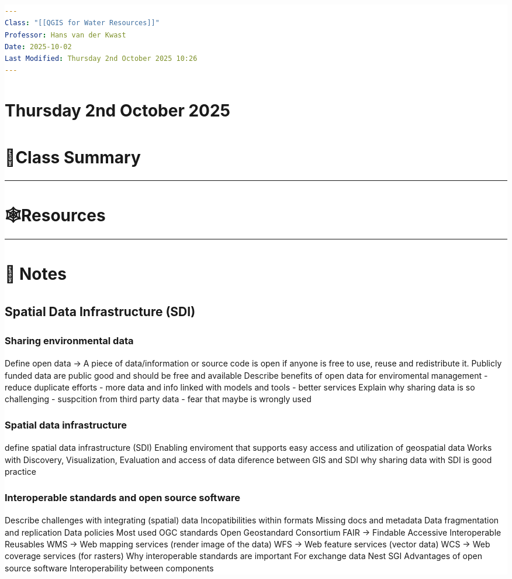 ```yaml
---
Class: "[[QGIS for Water Resources]]"
Professor: Hans van der Kwast
Date: 2025-10-02
Last Modified: Thursday 2nd October 2025 10:26
---
```

# Thursday 2nd October 2025

# 📒Class Summary


---
# 🕸️Resources



---
# 📝 Notes

## Spatial Data Infrastructure (SDI)
### Sharing environmental data

Define open data -> A piece of data/information or source code is open if anyone is free to use, reuse and redistribute it. Publicly funded data are public good and should be free and available
Describe benefits of open data for enviromental management
	- reduce duplicate efforts
	- more data and info linked with models and tools
	- better services
Explain why sharing data is so challenging
	- suspcition from third party data
	- fear that maybe is wrongly used
### Spatial data infrastructure
define spatial data infrastructure (SDI) 
	Enabling enviroment that supports easy access and utilization of geospatial data
	Works with Discovery, Visualization, Evaluation and access of data
diference between GIS and SDI
why sharing data with SDI is good practice

### Interoperable standards and open source software
Describe challenges with integrating (spatial) data
	Incopatibilities within formats
	Missing docs and metadata 
	Data fragmentation and replication
	Data policies
Most used OGC standards
	Open Geostandard Consortium
	FAIR -> Findable Accessive Interoperable Reusables
	WMS -> Web mapping services (render image of the data)
	WFS -> Web feature services (vector data)
	WCS -> Web coverage services (for rasters)
Why interoperable standards are important
	For exchange data 
	Nest SGI
Advantages of open source software
	Interoperability between components